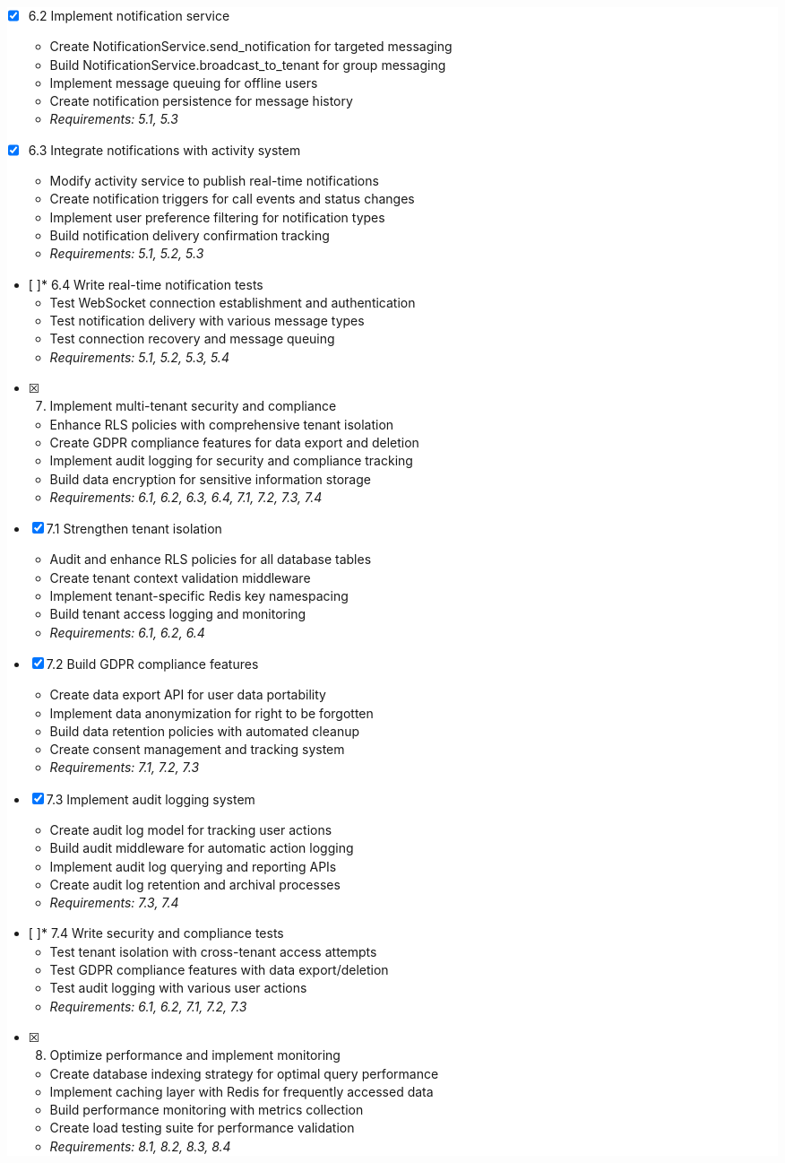 - [x] 6.2 Implement notification service
  - Create NotificationService.send_notification for targeted messaging
  - Build NotificationService.broadcast_to_tenant for group messaging
  - Implement message queuing for offline users
  - Create notification persistence for message history
  - _Requirements: 5.1, 5.3_

- [x] 6.3 Integrate notifications with activity system
  - Modify activity service to publish real-time notifications
  - Create notification triggers for call events and status changes
  - Implement user preference filtering for notification types
  - Build notification delivery confirmation tracking
  - _Requirements: 5.1, 5.2, 5.3_

- [ ]* 6.4 Write real-time notification tests
  - Test WebSocket connection establishment and authentication
  - Test notification delivery with various message types
  - Test connection recovery and message queuing
  - _Requirements: 5.1, 5.2, 5.3, 5.4_

- [x] 7. Implement multi-tenant security and compliance
  - Enhance RLS policies with comprehensive tenant isolation
  - Create GDPR compliance features for data export and deletion
  - Implement audit logging for security and compliance tracking
  - Build data encryption for sensitive information storage
  - _Requirements: 6.1, 6.2, 6.3, 6.4, 7.1, 7.2, 7.3, 7.4_

- [x] 7.1 Strengthen tenant isolation
  - Audit and enhance RLS policies for all database tables
  - Create tenant context validation middleware
  - Implement tenant-specific Redis key namespacing
  - Build tenant access logging and monitoring
  - _Requirements: 6.1, 6.2, 6.4_

- [x] 7.2 Build GDPR compliance features
  - Create data export API for user data portability
  - Implement data anonymization for right to be forgotten
  - Build data retention policies with automated cleanup
  - Create consent management and tracking system
  - _Requirements: 7.1, 7.2, 7.3_

- [x] 7.3 Implement audit logging system
  - Create audit log model for tracking user actions
  - Build audit middleware for automatic action logging
  - Implement audit log querying and reporting APIs
  - Create audit log retention and archival processes
  - _Requirements: 7.3, 7.4_

- [ ]* 7.4 Write security and compliance tests
  - Test tenant isolation with cross-tenant access attempts
  - Test GDPR compliance features with data export/deletion
  - Test audit logging with various user actions
  - _Requirements: 6.1, 6.2, 7.1, 7.2, 7.3_

- [x] 8. Optimize performance and implement monitoring
  - Create database indexing strategy for optimal query performance
  - Implement caching layer with Redis for frequently accessed data
  - Build performance monitoring with metrics collection
  - Create load testing suite for performance validation
  - _Requirements: 8.1, 8.2, 8.3, 8.4_
